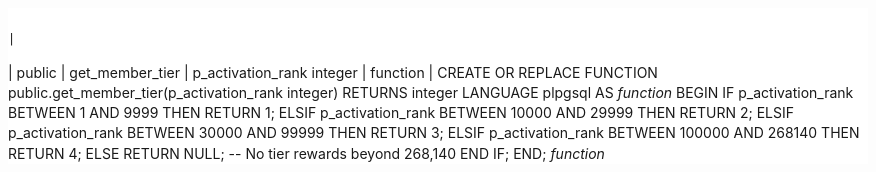                                                                                                                                                                                                                                                                                                                                                                                                                                                                                                                                                                                                                                                                                                                                                                                                                                                                                                                                                                                                                                                                                                                                                                                                                                                                                                                                                                                                                                                                                                                                                                                                                                                                                                                                                                                                                                                                                                                                                                                                                                                                                                                                                                                                                                                                                                                                                                                                                                                                                                                                                                                                                                                                                                                                                                                                                                                                                                                                                                                                                                                                                                                                                                                                                                                                                                                                                                                                                                                                                                                                                                                                                                                                                                                                                                                                                                                                                                                                                                                                                                                                                                                                                                                                                                                                                                                                                                                                                                                                                                                                                                                                                                                                                                                                                                                                                                                                                                                                                                                                                                                                                                                                                             |
| public | get_member_tier                              | p_activation_rank integer                                                                                                                                                                                      | function      | CREATE OR REPLACE FUNCTION public.get_member_tier(p_activation_rank integer)
 RETURNS integer
 LANGUAGE plpgsql
AS $function$
BEGIN
    IF p_activation_rank BETWEEN 1 AND 9999 THEN
        RETURN 1;
    ELSIF p_activation_rank BETWEEN 10000 AND 29999 THEN
        RETURN 2;
    ELSIF p_activation_rank BETWEEN 30000 AND 99999 THEN
        RETURN 3;
    ELSIF p_activation_rank BETWEEN 100000 AND 268140 THEN
        RETURN 4;
    ELSE
        RETURN NULL; -- No tier rewards beyond 268,140
    END IF;
END;
$function$
